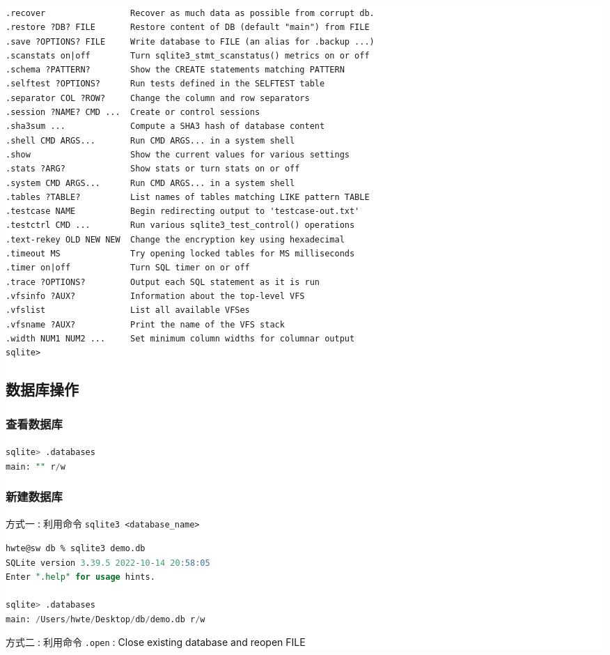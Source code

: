 ```shell
.recover                 Recover as much data as possible from corrupt db.
.restore ?DB? FILE       Restore content of DB (default "main") from FILE
.save ?OPTIONS? FILE     Write database to FILE (an alias for .backup ...)
.scanstats on|off        Turn sqlite3_stmt_scanstatus() metrics on or off
.schema ?PATTERN?        Show the CREATE statements matching PATTERN
.selftest ?OPTIONS?      Run tests defined in the SELFTEST table
.separator COL ?ROW?     Change the column and row separators
.session ?NAME? CMD ...  Create or control sessions
.sha3sum ...             Compute a SHA3 hash of database content
.shell CMD ARGS...       Run CMD ARGS... in a system shell
.show                    Show the current values for various settings
.stats ?ARG?             Show stats or turn stats on or off
.system CMD ARGS...      Run CMD ARGS... in a system shell
.tables ?TABLE?          List names of tables matching LIKE pattern TABLE
.testcase NAME           Begin redirecting output to 'testcase-out.txt'
.testctrl CMD ...        Run various sqlite3_test_control() operations
.text-rekey OLD NEW NEW  Change the encryption key using hexadecimal
.timeout MS              Try opening locked tables for MS milliseconds
.timer on|off            Turn SQL timer on or off
.trace ?OPTIONS?         Output each SQL statement as it is run
.vfsinfo ?AUX?           Information about the top-level VFS
.vfslist                 List all available VFSes
.vfsname ?AUX?           Print the name of the VFS stack
.width NUM1 NUM2 ...     Set minimum column widths for columnar output
sqlite> 
```



## 数据库操作

### 查看数据库

```sql
sqlite> .databases
main: "" r/w
```

### 新建数据库

方式一 : 利用命令 `sqlite3 <database_name>`

```sql
hwte@sw db % sqlite3 demo.db
SQLite version 3.39.5 2022-10-14 20:58:05
Enter ".help" for usage hints.

sqlite> .databases
main: /Users/hwte/Desktop/db/demo.db r/w
```

方式二 : 利用命令 `.open` : Close existing database and reopen FILE
